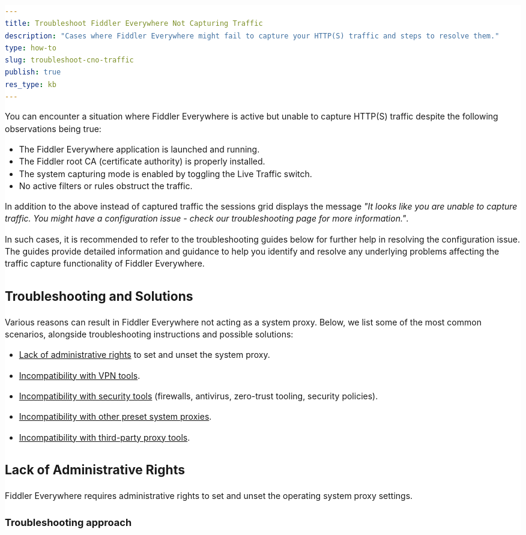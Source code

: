 ```yaml
---
title: Troubleshoot Fiddler Everywhere Not Capturing Traffic
description: "Cases where Fiddler Everywhere might fail to capture your HTTP(S) traffic and steps to resolve them."
type: how-to
slug: troubleshoot-cno-traffic
publish: true
res_type: kb
---
```


You can encounter a situation where Fiddler Everywhere is active but unable to capture HTTP(S) traffic despite the following observations being true:

- The Fiddler Everywhere application is launched and running.
- The Fiddler root CA (certificate authority) is properly installed.
- The system capturing mode is enabled by toggling the Live Traffic switch.
- No active filters or rules obstruct the traffic.

In addition to the above instead of captured traffic the sessions grid displays the message _"It looks like you are unable to capture traffic. You might have a configuration issue - check our troubleshooting page for more information."_.

In such cases, it is recommended to refer to the troubleshooting guides below for further help in resolving the configuration issue. The guides provide detailed information and guidance to help you identify and resolve any underlying problems affecting the traffic capture functionality of Fiddler Everywhere.

## Troubleshooting and Solutions  

Various reasons can result in Fiddler Everywhere not acting as a system proxy. Below, we list some of the most common scenarios, alongside troubleshooting instructions and possible solutions:

 - [Lack of administrative rights](#lack-of-administrative-rights) to set and unset the system proxy.

 - [Incompatibility with VPN tools](#incompatibility-with-vpn-tools).

 - [Incompatibility with security tools](#incompatibility-with-security-tools) (firewalls, antivirus, zero-trust tooling, security policies).

 - [Incompatibility with other preset system proxies](#incompatibility-with-other-preset-system-proxies).

 - [Incompatibility with third-party proxy tools](#incompatibility-with-third-party-proxy-tools).



## Lack of Administrative Rights

Fiddler Everywhere requires administrative rights to set and unset the operating system proxy settings.

### Troubleshooting approach
